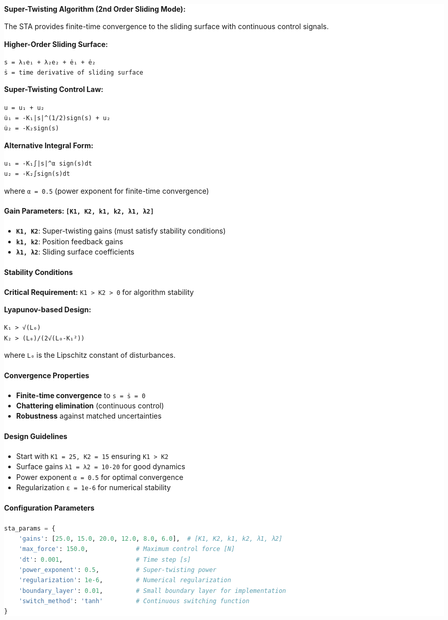 **Super-Twisting Algorithm (2nd Order Sliding Mode):**

The STA provides finite-time convergence to the sliding surface with continuous control signals.

**Higher-Order Sliding Surface:**
```
s = λ₁e₁ + λ₂e₂ + ė₁ + ė₂
ṡ = time derivative of sliding surface
```

**Super-Twisting Control Law:**
```
u = u₁ + u₂
u̇₁ = -K₁|s|^(1/2)sign(s) + u₂
u̇₂ = -K₂sign(s)
```

**Alternative Integral Form:**
```
u₁ = -K₁∫|s|^α sign(s)dt
u₂ = -K₂∫sign(s)dt
```
where `α = 0.5` (power exponent for finite-time convergence)

#### Gain Parameters: `[K1, K2, k1, k2, λ1, λ2]`

- **`K1, K2`**: Super-twisting gains (must satisfy stability conditions)
- **`k1, k2`**: Position feedback gains
- **`λ1, λ2`**: Sliding surface coefficients

#### Stability Conditions
**Critical Requirement:** `K1 > K2 > 0` for algorithm stability

**Lyapunov-based Design:**
```
K₁ > √(L₀)
K₂ > (L₀)/(2√(L₀-K₁²))
```
where `L₀` is the Lipschitz constant of disturbances.

#### Convergence Properties
- **Finite-time convergence** to `s = ṡ = 0`
- **Chattering elimination** (continuous control)
- **Robustness** against matched uncertainties

#### Design Guidelines
- Start with `K1 = 25, K2 = 15` ensuring `K1 > K2`
- Surface gains `λ1 = λ2 = 10-20` for good dynamics
- Power exponent `α = 0.5` for optimal convergence
- Regularization `ε = 1e-6` for numerical stability

#### Configuration Parameters
```python
sta_params = {
    'gains': [25.0, 15.0, 20.0, 12.0, 8.0, 6.0],  # [K1, K2, k1, k2, λ1, λ2]
    'max_force': 150.0,             # Maximum control force [N]
    'dt': 0.001,                    # Time step [s]
    'power_exponent': 0.5,          # Super-twisting power
    'regularization': 1e-6,         # Numerical regularization
    'boundary_layer': 0.01,         # Small boundary layer for implementation
    'switch_method': 'tanh'         # Continuous switching function
}
```
